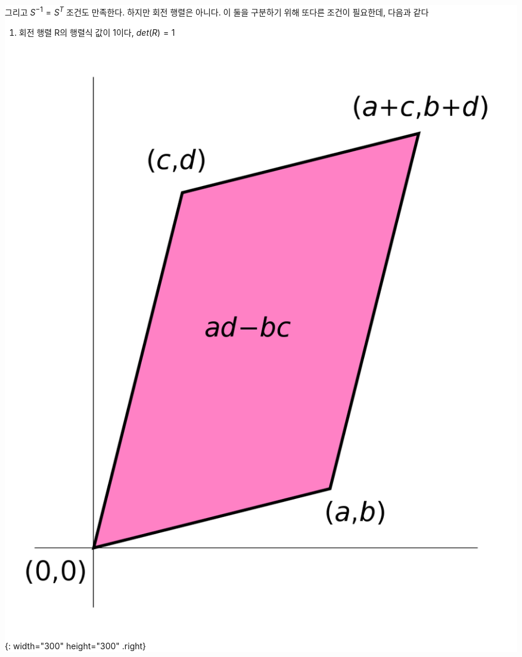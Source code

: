 그리고 $S^{-1} = S^T$ 조건도 만족한다. 하지만 회전 행렬은 아니다. 이 둘을 구분하기 위해 또다른 조건이 필요한데, 다음과 같다

1. 회전 행렬 R의 행렬식 값이 1이다, $det(R) = 1$

![그림4](/assets/img/posts/mathmatics/rotation/4-회전-행렬의-수학적-특성/determinant.png){: width="300" height="300"  .right}
